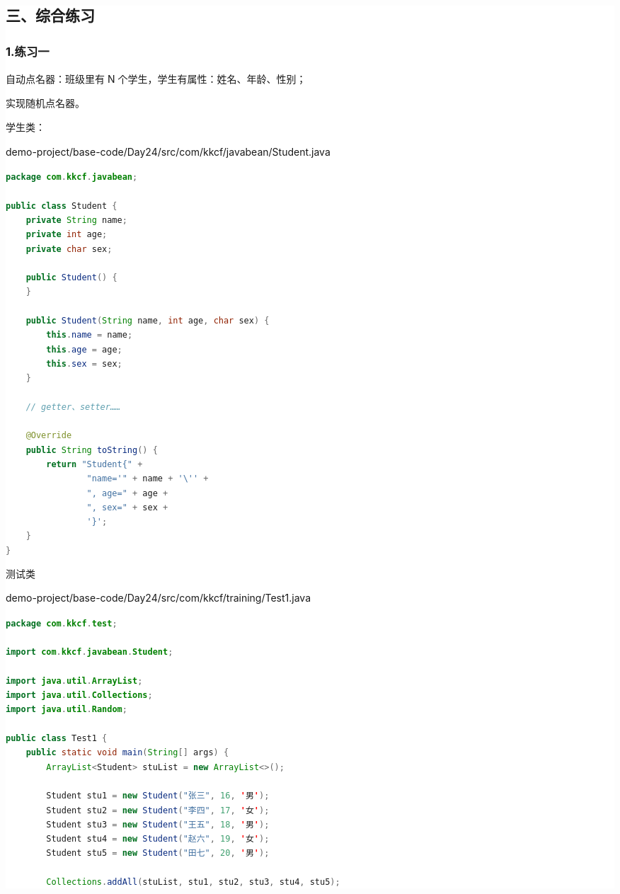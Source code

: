 ## 三、综合练习

### 1.练习一

自动点名器：班级里有 N 个学生，学生有属性：姓名、年龄、性别；

实现随机点名器。

学生类：

demo-project/base-code/Day24/src/com/kkcf/javabean/Student.java

```java
package com.kkcf.javabean;

public class Student {
    private String name;
    private int age;
    private char sex;

    public Student() {
    }

    public Student(String name, int age, char sex) {
        this.name = name;
        this.age = age;
        this.sex = sex;
    }

    // getter、setter……

    @Override
    public String toString() {
        return "Student{" +
                "name='" + name + '\'' +
                ", age=" + age +
                ", sex=" + sex +
                '}';
    }
}
```

测试类

demo-project/base-code/Day24/src/com/kkcf/training/Test1.java

```java
package com.kkcf.test;

import com.kkcf.javabean.Student;

import java.util.ArrayList;
import java.util.Collections;
import java.util.Random;

public class Test1 {
    public static void main(String[] args) {
        ArrayList<Student> stuList = new ArrayList<>();

        Student stu1 = new Student("张三", 16, '男');
        Student stu2 = new Student("李四", 17, '女');
        Student stu3 = new Student("王五", 18, '男');
        Student stu4 = new Student("赵六", 19, '女');
        Student stu5 = new Student("田七", 20, '男');

        Collections.addAll(stuList, stu1, stu2, stu3, stu4, stu5);
```